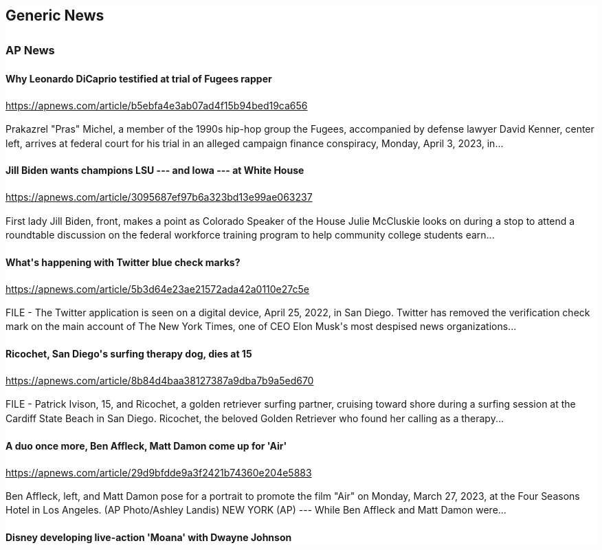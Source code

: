 ## Generic News

### AP News

#### Why Leonardo DiCaprio testified at trial of Fugees rapper

https://apnews.com/article/b5ebfa4e3ab07ad4f15b94bed19ca656

Prakazrel \"Pras\" Michel, a member of the 1990s hip-hop group the
Fugees, accompanied by defense lawyer David Kenner, center left, arrives
at federal court for his trial in an alleged campaign finance
conspiracy, Monday, April 3, 2023, in\...

#### Jill Biden wants champions LSU --- and Iowa --- at White House

https://apnews.com/article/3095687ef97b6a323bd13e99ae063237

First lady Jill Biden, front, makes a point as Colorado Speaker of the
House Julie McCluskie looks on during a stop to attend a roundtable
discussion on the federal workforce training program to help community
college students earn\...

#### What's happening with Twitter blue check marks?

https://apnews.com/article/5b3d64e23ae21572ada42a0110e27c5e

FILE - The Twitter application is seen on a digital device, April 25,
2022, in San Diego. Twitter has removed the verification check mark on
the main account of The New York Times, one of CEO Elon Musk's most
despised news organizations\...

#### Ricochet, San Diego's surfing therapy dog, dies at 15

https://apnews.com/article/8b84d4baa38127387a9dba7b9a5ed670

FILE - Patrick Ivison, 15, and Ricochet, a golden retriever surfing
partner, cruising toward shore during a surfing session at the Cardiff
State Beach in San Diego. Ricochet, the beloved Golden Retriever who
found her calling as a therapy\...

#### A duo once more, Ben Affleck, Matt Damon come up for 'Air'

https://apnews.com/article/29d9bfdde9a3f2421b74360e204e5883

Ben Affleck, left, and Matt Damon pose for a portrait to promote the
film \"Air\" on Monday, March 27, 2023, at the Four Seasons Hotel in Los
Angeles. (AP Photo/Ashley Landis) NEW YORK (AP) --- While Ben Affleck
and Matt Damon were\...

#### Disney developing live-action 'Moana' with Dwayne Johnson
